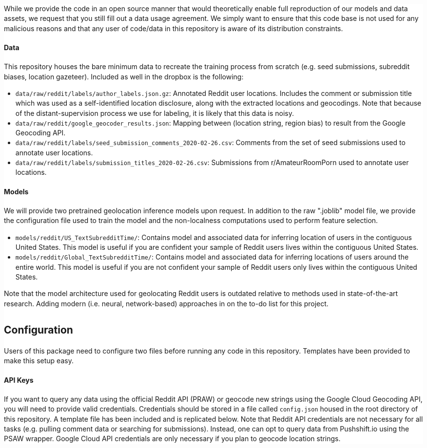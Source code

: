 While we provide the code in an open source manner that would theoretically enable full reproduction of our models and data assets, we request that you still fill out a data usage agreement. We simply want to ensure that this code base is not used for any malicious reasons and that any user of code/data in this repository is aware of its distribution constraints.

#### Data

This repository houses the bare minimum data to recreate the training process from scratch (e.g. seed submissions, subreddit biases, location gazeteer). Included as well in the dropbox is the following:

* `data/raw/reddit/labels/author_labels.json.gz`: Annotated Reddit user locations. Includes the comment or submission title which was used as a self-identified location disclosure, along with the extracted locations and geocodings. Note that because of the distant-supervision process we use for labeling, it is likely that this data is noisy. 
* `data/raw/reddit/google_geocoder_results.json`: Mapping between (location string, region bias) to result from the Google Geocoding API. 
* `data/raw/reddit/labels/seed_submission_comments_2020-02-26.csv`: Comments from the set of seed submissions used to annotate user locations.
* `data/raw/reddit/labels/submission_titles_2020-02-26.csv`: Submissions from r/AmateurRoomPorn used to annotate user locations.

#### Models

We will provide two pretrained geolocation inference models upon request. In addition to the raw ".joblib" model file, we provide the configuration file used to train the model and the non-localness computations used to perform feature selection.

* `models/reddit/US_TextSubredditTime/`: Contains model and associated data for inferring location of users in the contiguous United States. This model is useful if you are confident your sample of Reddit users lives within the contiguous United States.
* `models/reddit/Global_TextSubredditTime/`: Contains model and associated data for inferring locations of users around the entire world. This model is useful if you are not confident your sample of Reddit users only lives within the contiguous United States.

Note that the model architecture used for geolocating Reddit users is outdated relative to methods used in state-of-the-art research. Adding modern (i.e. neural, network-based) approaches in on the to-do list for this project.

## Configuration

Users of this package need to configure two files before running any code in this repository. Templates have been provided to make this setup easy.

#### API Keys

If you want to query any data using the official Reddit API (PRAW) or geocode new strings using the Google Cloud Geocoding API, you will need to provide valid credentials. Credentials should be stored in a file called `config.json` housed in the root directory of this repository. A template file has been included and is replicated below. Note that Reddit API credentials are not necessary for all tasks (e.g. pulling comment data or searching for submissions). Instead, one can opt to query data from Pushshift.io using the PSAW wrapper. Google Cloud API credentials are only necessary if you plan to geocode location strings.
